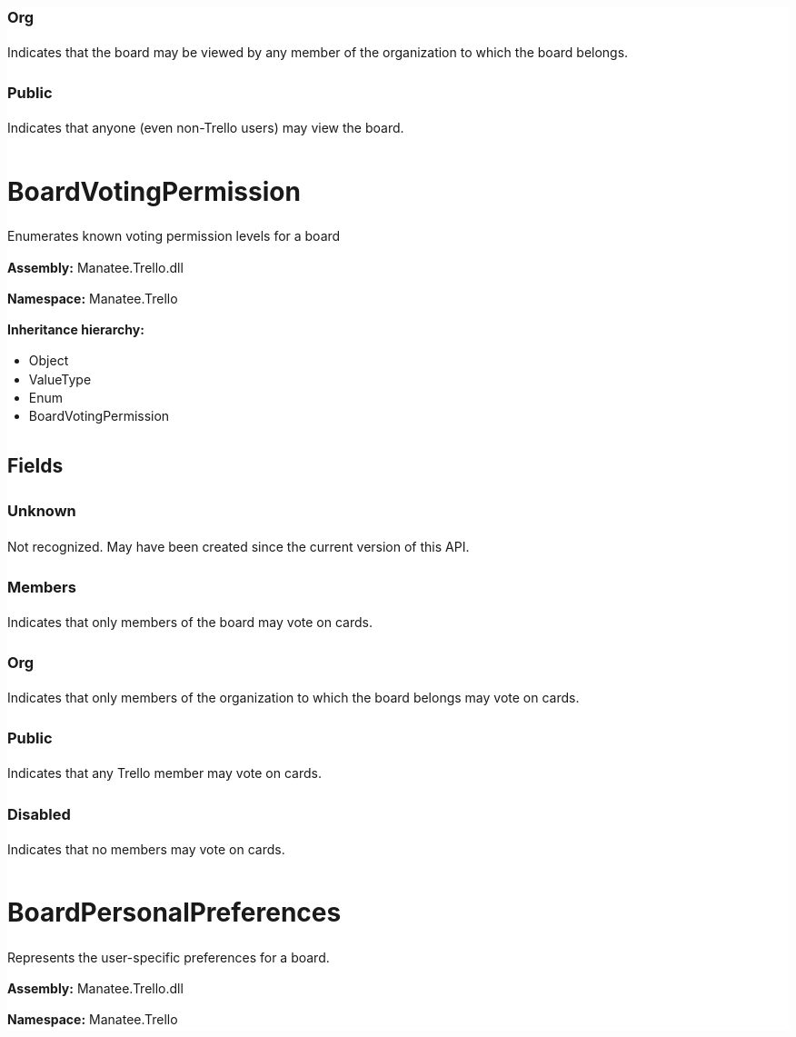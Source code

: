 ### Org

Indicates that the board may be viewed by any member of the organization to which the board belongs.

### Public

Indicates that anyone (even non-Trello users) may view the board.

# BoardVotingPermission

Enumerates known voting permission levels for a board

**Assembly:** Manatee.Trello.dll

**Namespace:** Manatee.Trello

**Inheritance hierarchy:**

- Object
- ValueType
- Enum
- BoardVotingPermission

## Fields

### Unknown

Not recognized. May have been created since the current version of this API.

### Members

Indicates that only members of the board may vote on cards.

### Org

Indicates that only members of the organization to which the board belongs may vote on cards.

### Public

Indicates that any Trello member may vote on cards.

### Disabled

Indicates that no members may vote on cards.

# BoardPersonalPreferences

Represents the user-specific preferences for a board.

**Assembly:** Manatee.Trello.dll

**Namespace:** Manatee.Trello
